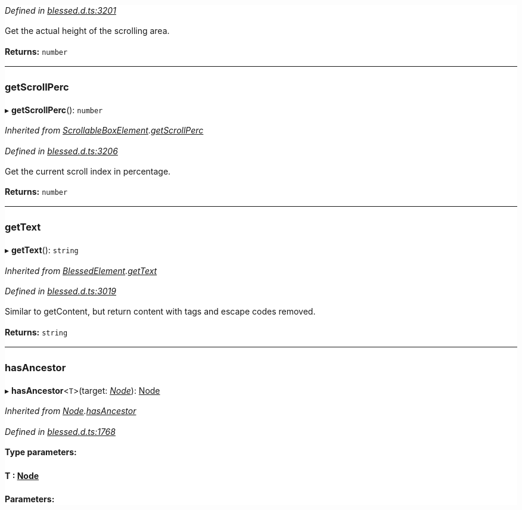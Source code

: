 *Defined in [blessed.d.ts:3201](https://github.com/cancerberoSgx/accursed/blob/7a42e78/src/declarations/blessed.d.ts#L3201)*

Get the actual height of the scrolling area.

**Returns:** `number`

___
<a id="getscrollperc"></a>

###  getScrollPerc

▸ **getScrollPerc**(): `number`

*Inherited from [ScrollableBoxElement](api-classes-blessed-d-widgets.scrollableboxelement.md).[getScrollPerc](api-classes-blessed-d-widgets.scrollableboxelement.md#getscrollperc)*

*Defined in [blessed.d.ts:3206](https://github.com/cancerberoSgx/accursed/blob/7a42e78/src/declarations/blessed.d.ts#L3206)*

Get the current scroll index in percentage.

**Returns:** `number`

___
<a id="gettext"></a>

###  getText

▸ **getText**(): `string`

*Inherited from [BlessedElement](api-classes-blessed-d-widgets.blessedelement.md).[getText](api-classes-blessed-d-widgets.blessedelement.md#gettext)*

*Defined in [blessed.d.ts:3019](https://github.com/cancerberoSgx/accursed/blob/7a42e78/src/declarations/blessed.d.ts#L3019)*

Similar to getContent, but return content with tags and escape codes removed.

**Returns:** `string`

___
<a id="hasancestor"></a>

###  hasAncestor

▸ **hasAncestor**<`T`>(target: *[Node](api-classes-blessed-d-widgets.node.md)*): [Node](api-classes-blessed-d-widgets.node.md)

*Inherited from [Node](api-classes-blessed-d-widgets.node.md).[hasAncestor](api-classes-blessed-d-widgets.node.md#hasancestor)*

*Defined in [blessed.d.ts:1768](https://github.com/cancerberoSgx/accursed/blob/7a42e78/src/declarations/blessed.d.ts#L1768)*

**Type parameters:**

#### T :  [Node](api-classes-blessed-d-widgets.node.md)
**Parameters:**
